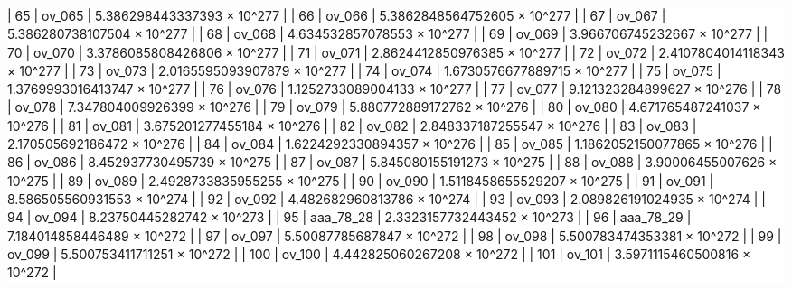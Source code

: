 | 65 | ov_065 | 5.386298443337393 × 10^277 |
| 66 | ov_066 | 5.3862848564752605 × 10^277 |
| 67 | ov_067 | 5.386280738107504 × 10^277 |
| 68 | ov_068 | 4.634532857078553 × 10^277 |
| 69 | ov_069 | 3.966706745232667 × 10^277 |
| 70 | ov_070 | 3.3786085808426806 × 10^277 |
| 71 | ov_071 | 2.8624412850976385 × 10^277 |
| 72 | ov_072 | 2.4107804014118343 × 10^277 |
| 73 | ov_073 | 2.0165595093907879 × 10^277 |
| 74 | ov_074 | 1.6730576677889715 × 10^277 |
| 75 | ov_075 | 1.3769993016413747 × 10^277 |
| 76 | ov_076 | 1.1252733089004133 × 10^277 |
| 77 | ov_077 | 9.121323284899627 × 10^276 |
| 78 | ov_078 | 7.347804009926399 × 10^276 |
| 79 | ov_079 | 5.880772889172762 × 10^276 |
| 80 | ov_080 | 4.671765487241037 × 10^276 |
| 81 | ov_081 | 3.675201277455184 × 10^276 |
| 82 | ov_082 | 2.848337187255547 × 10^276 |
| 83 | ov_083 | 2.170505692186472 × 10^276 |
| 84 | ov_084 | 1.6224292330894357 × 10^276 |
| 85 | ov_085 | 1.1862052150077865 × 10^276 |
| 86 | ov_086 | 8.452937730495739 × 10^275 |
| 87 | ov_087 | 5.845080155191273 × 10^275 |
| 88 | ov_088 | 3.90006455007626 × 10^275 |
| 89 | ov_089 | 2.4928733835955255 × 10^275 |
| 90 | ov_090 | 1.5118458655529207 × 10^275 |
| 91 | ov_091 | 8.586505560931553 × 10^274 |
| 92 | ov_092 | 4.482682960813786 × 10^274 |
| 93 | ov_093 | 2.089826191024935 × 10^274 |
| 94 | ov_094 | 8.23750445282742 × 10^273 |
| 95 | aaa_78_28 | 2.3323157732443452 × 10^273 |
| 96 | aaa_78_29 | 7.184014858446489 × 10^272 |
| 97 | ov_097 | 5.50087785687847 × 10^272 |
| 98 | ov_098 | 5.500783474353381 × 10^272 |
| 99 | ov_099 | 5.500753411711251 × 10^272 |
| 100 | ov_100 | 4.442825060267208 × 10^272 |
| 101 | ov_101 | 3.5971115460500816 × 10^272 |